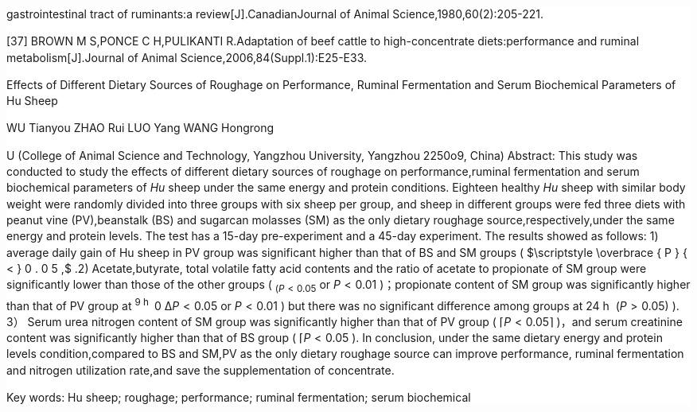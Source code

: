 gastrointestinal tract of ruminants:a review[J].CanadianJournal of Animal Science,1980,60(2):205-221.

[37] BROWN M S,PONCE C H,PULIKANTI R.Adaptation of beef cattle to high-concentrate diets:performance and ruminal metabolism[J].Journal of Animal Science,2006,84(Suppl.1):E25-E33.

Effects of Different Dietary Sources of Roughage on Performance, Ruminal Fermentation and Serum Biochemical Parameters of Hu Sheep

WU Tianyou ZHAO Rui LUO Yang WANG Hongrong

U (College of Animal Science and Technology, Yangzhou University, Yangzhou 2250o9, China) Abstract: This study was conducted to study the effects of different dietary sources of roughage on performance,ruminal fermentation and serum biochemical parameters of $H u$ sheep under the same energy and protein conditions. Eighteen healthy $H u$ sheep with similar body weight were randomly divided into three groups with six sheep per group, and sheep in different groups were fed three diets with peanut vine (PV),beanstalk (BS) and sugarcan molasses (SM) as the only dietary roughage source,respectively,under the same energy and protein levels. The test has a 15-day pre-experiment and a 45-day experiment. The results showed as follows: 1) average daily gain of Hu sheep in PV group was significant higher than that of BS and SM groups ( $\scriptstyle \overbrace { P } { < } 0 . 0 5 ,$ .2) Acetate,butyrate, total volatile fatty acid contents and the ratio of acetate to propionate of SM group were significantly lower than those of the other groups ( $_ { ( P < 0 . 0 5 }$ or $\scriptstyle P < 0 . 0 1$ )；propionate content of SM group was significantly higher than that of PV group at $^ { 9 \mathrm { ~ h ~ } }$ 0 $\mathrm { \Delta } P { < } 0 . 0 5$ or $P { < } 0 . 0 1$ ) but there was no significant difference among groups at $2 4 \mathrm { ~ h ~ }$ $( P { > } 0 . 0 5 )$ ). 3） Serum urea nitrogen content of SM group was significantly higher than that of PV group ( $\lceil P { < } 0 . 0 5 \rceil$ )，and serum creatinine content was significantly higher than that of BS group ( $\lceil P { < } 0 . 0 5$ ). In conclusion, under the same dietary energy and protein levels condition,compared to BS and SM,PV as the only dietary roughage source can improve performance, ruminal fermentation and nitrogen utilization rate,and save the supplementation of concentrate.

Key words: Hu sheep; roughage; performance; ruminal fermentation; serum biochemical